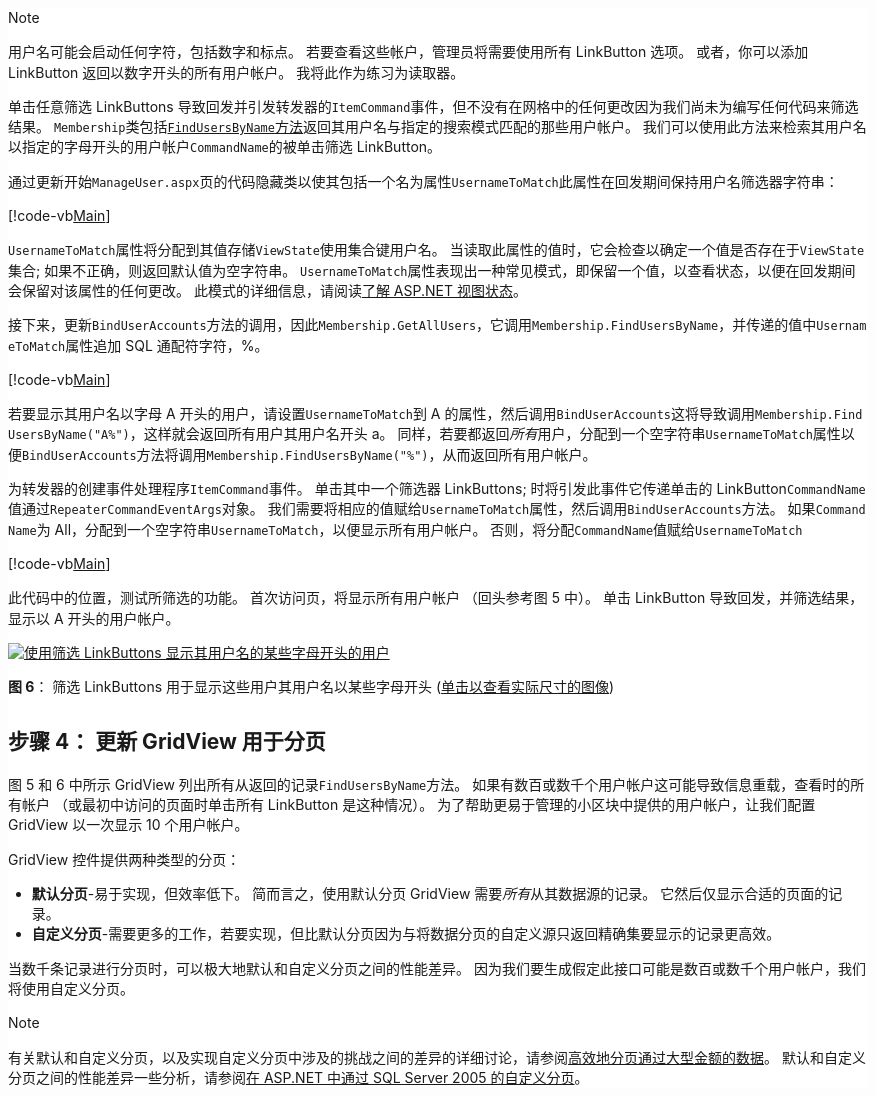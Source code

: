 
> [!NOTE]
> 用户名可能会启动任何字符，包括数字和标点。 若要查看这些帐户，管理员将需要使用所有 LinkButton 选项。 或者，你可以添加 LinkButton 返回以数字开头的所有用户帐户。 我将此作为练习为读取器。


单击任意筛选 LinkButtons 导致回发并引发转发器的`ItemCommand`事件，但不没有在网格中的任何更改因为我们尚未为编写任何代码来筛选结果。 `Membership`类包括[`FindUsersByName`方法](https://technet.microsoft.com/library/system.web.security.membership.findusersbyname.aspx)返回其用户名与指定的搜索模式匹配的那些用户帐户。 我们可以使用此方法来检索其用户名以指定的字母开头的用户帐户`CommandName`的被单击筛选 LinkButton。

通过更新开始`ManageUser.aspx`页的代码隐藏类以使其包括一个名为属性`UsernameToMatch`此属性在回发期间保持用户名筛选器字符串：

[!code-vb[Main](building-an-interface-to-select-one-user-account-from-many-vb/samples/sample8.vb)]

`UsernameToMatch`属性将分配到其值存储`ViewState`使用集合键用户名。 当读取此属性的值时，它会检查以确定一个值是否存在于`ViewState`集合; 如果不正确，则返回默认值为空字符串。 `UsernameToMatch`属性表现出一种常见模式，即保留一个值，以查看状态，以便在回发期间会保留对该属性的任何更改。 此模式的详细信息，请阅读[了解 ASP.NET 视图状态](https://msdn.microsoftn-us/library/ms972976.aspx)。

接下来，更新`BindUserAccounts`方法的调用，因此`Membership.GetAllUsers`，它调用`Membership.FindUsersByName`，并传递的值中`UsernameToMatch`属性追加 SQL 通配符字符，%。

[!code-vb[Main](building-an-interface-to-select-one-user-account-from-many-vb/samples/sample9.vb)]

若要显示其用户名以字母 A 开头的用户，请设置`UsernameToMatch`到 A 的属性，然后调用`BindUserAccounts`这将导致调用`Membership.FindUsersByName("A%")`，这样就会返回所有用户其用户名开头 a。 同样，若要都返回*所有*用户，分配到一个空字符串`UsernameToMatch`属性以便`BindUserAccounts`方法将调用`Membership.FindUsersByName("%")`，从而返回所有用户帐户。

为转发器的创建事件处理程序`ItemCommand`事件。 单击其中一个筛选器 LinkButtons; 时将引发此事件它传递单击的 LinkButton`CommandName`值通过`RepeaterCommandEventArgs`对象。 我们需要将相应的值赋给`UsernameToMatch`属性，然后调用`BindUserAccounts`方法。 如果`CommandName`为 All，分配到一个空字符串`UsernameToMatch`，以便显示所有用户帐户。 否则，将分配`CommandName`值赋给`UsernameToMatch`

[!code-vb[Main](building-an-interface-to-select-one-user-account-from-many-vb/samples/sample10.vb)]

此代码中的位置，测试所筛选的功能。 首次访问页，将显示所有用户帐户 （回头参考图 5 中）。 单击 LinkButton 导致回发，并筛选结果，显示以 A 开头的用户帐户。


[![使用筛选 LinkButtons 显示其用户名的某些字母开头的用户](building-an-interface-to-select-one-user-account-from-many-vb/_static/image17.png)](building-an-interface-to-select-one-user-account-from-many-vb/_static/image16.png)

**图 6**： 筛选 LinkButtons 用于显示这些用户其用户名以某些字母开头 ([单击以查看实际尺寸的图像](building-an-interface-to-select-one-user-account-from-many-vb/_static/image18.png))


## <a name="step-4-updating-the-gridview-to-use-paging"></a>步骤 4： 更新 GridView 用于分页

图 5 和 6 中所示 GridView 列出所有从返回的记录`FindUsersByName`方法。 如果有数百或数千个用户帐户这可能导致信息重载，查看时的所有帐户 （或最初中访问的页面时单击所有 LinkButton 是这种情况）。 为了帮助更易于管理的小区块中提供的用户帐户，让我们配置 GridView 以一次显示 10 个用户帐户。

GridView 控件提供两种类型的分页：

- **默认分页**-易于实现，但效率低下。 简而言之，使用默认分页 GridView 需要*所有*从其数据源的记录。 它然后仅显示合适的页面的记录。
- **自定义分页**-需要更多的工作，若要实现，但比默认分页因为与将数据分页的自定义源只返回精确集要显示的记录更高效。

当数千条记录进行分页时，可以极大地默认和自定义分页之间的性能差异。 因为我们要生成假定此接口可能是数百或数千个用户帐户，我们将使用自定义分页。

> [!NOTE]
> 有关默认和自定义分页，以及实现自定义分页中涉及的挑战之间的差异的详细讨论，请参阅[高效地分页通过大型金额的数据](https://asp.net/learn/data-access/tutorial-25-vb.aspx)。 默认和自定义分页之间的性能差异一些分析，请参阅[在 ASP.NET 中通过 SQL Server 2005 的自定义分页](http://aspnet.4guysfromrolla.com/articles/031506-1.aspx)。
